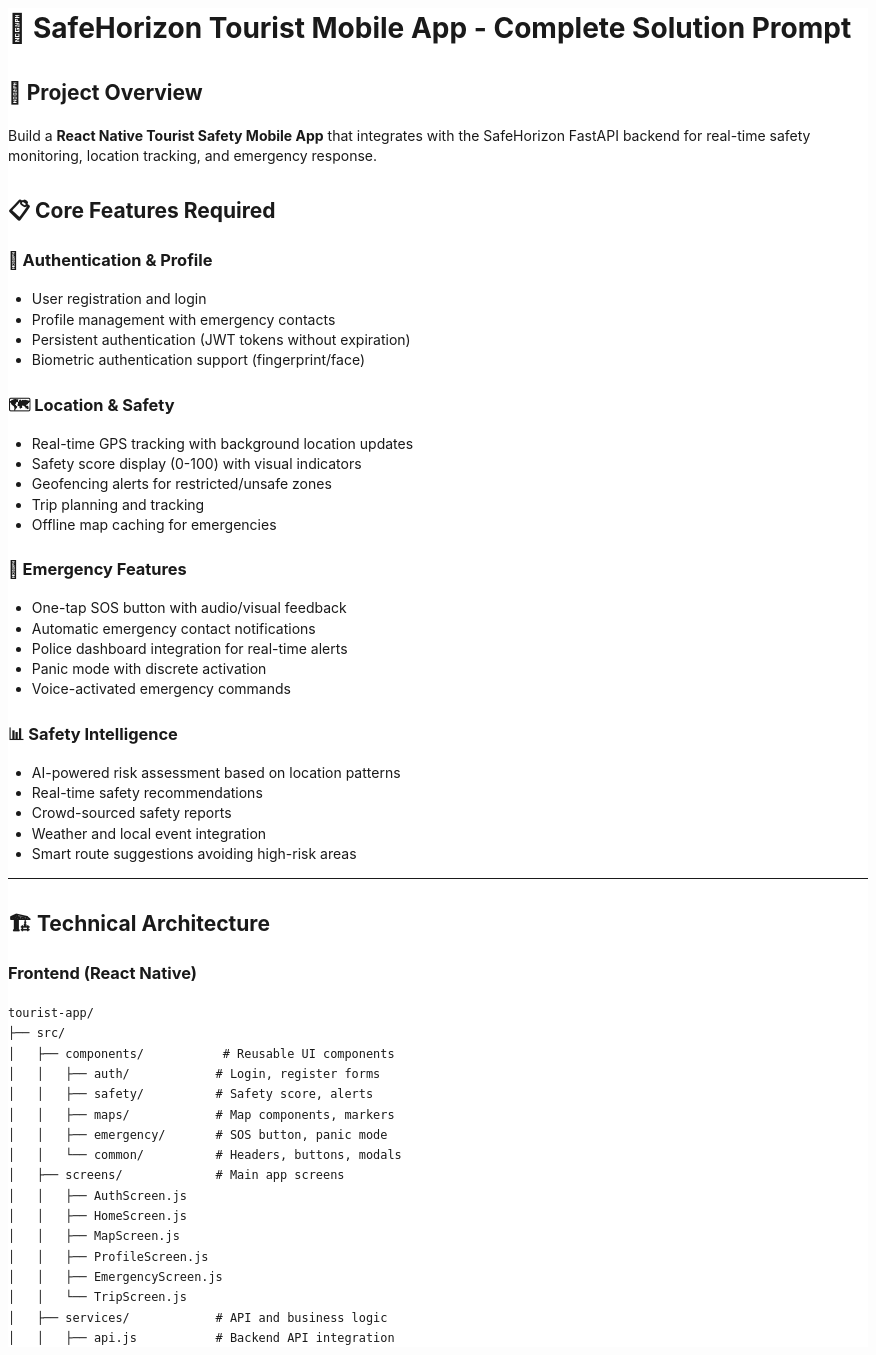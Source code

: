 # 📱 SafeHorizon Tourist Mobile App - Complete Solution Prompt

## 🎯 Project Overview

Build a **React Native Tourist Safety Mobile App** that integrates with the SafeHorizon FastAPI backend for real-time safety monitoring, location tracking, and emergency response.

## 📋 Core Features Required

### 🔐 Authentication & Profile
- User registration and login
- Profile management with emergency contacts
- Persistent authentication (JWT tokens without expiration)
- Biometric authentication support (fingerprint/face)

### 🗺️ Location & Safety
- Real-time GPS tracking with background location updates
- Safety score display (0-100) with visual indicators
- Geofencing alerts for restricted/unsafe zones
- Trip planning and tracking
- Offline map caching for emergencies

### 🚨 Emergency Features
- One-tap SOS button with audio/visual feedback
- Automatic emergency contact notifications
- Police dashboard integration for real-time alerts
- Panic mode with discrete activation
- Voice-activated emergency commands

### 📊 Safety Intelligence
- AI-powered risk assessment based on location patterns
- Real-time safety recommendations
- Crowd-sourced safety reports
- Weather and local event integration
- Smart route suggestions avoiding high-risk areas

---

## 🏗️ Technical Architecture

### Frontend (React Native)
```
tourist-app/
├── src/
│   ├── components/           # Reusable UI components
│   │   ├── auth/            # Login, register forms
│   │   ├── safety/          # Safety score, alerts
│   │   ├── maps/            # Map components, markers
│   │   ├── emergency/       # SOS button, panic mode
│   │   └── common/          # Headers, buttons, modals
│   ├── screens/             # Main app screens
│   │   ├── AuthScreen.js
│   │   ├── HomeScreen.js
│   │   ├── MapScreen.js
│   │   ├── ProfileScreen.js
│   │   ├── EmergencyScreen.js
│   │   └── TripScreen.js
│   ├── services/            # API and business logic
│   │   ├── api.js           # Backend API integration
```
